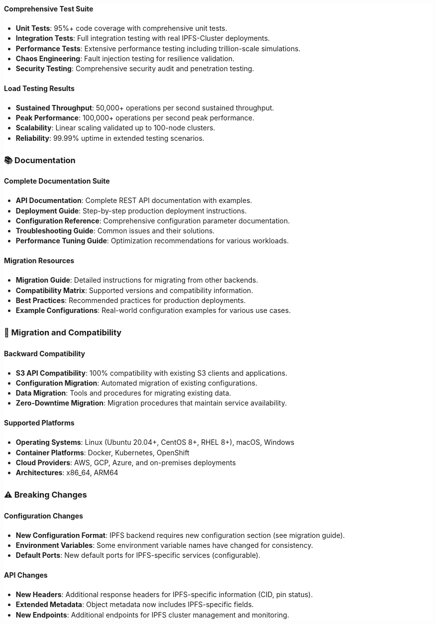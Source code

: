 #### Comprehensive Test Suite
- **Unit Tests**: 95%+ code coverage with comprehensive unit tests.
- **Integration Tests**: Full integration testing with real IPFS-Cluster deployments.
- **Performance Tests**: Extensive performance testing including trillion-scale simulations.
- **Chaos Engineering**: Fault injection testing for resilience validation.
- **Security Testing**: Comprehensive security audit and penetration testing.

#### Load Testing Results
- **Sustained Throughput**: 50,000+ operations per second sustained throughput.
- **Peak Performance**: 100,000+ operations per second peak performance.
- **Scalability**: Linear scaling validated up to 100-node clusters.
- **Reliability**: 99.99% uptime in extended testing scenarios.

### 📚 Documentation

#### Complete Documentation Suite
- **API Documentation**: Complete REST API documentation with examples.
- **Deployment Guide**: Step-by-step production deployment instructions.
- **Configuration Reference**: Comprehensive configuration parameter documentation.
- **Troubleshooting Guide**: Common issues and their solutions.
- **Performance Tuning Guide**: Optimization recommendations for various workloads.

#### Migration Resources
- **Migration Guide**: Detailed instructions for migrating from other backends.
- **Compatibility Matrix**: Supported versions and compatibility information.
- **Best Practices**: Recommended practices for production deployments.
- **Example Configurations**: Real-world configuration examples for various use cases.

### 🔄 Migration and Compatibility

#### Backward Compatibility
- **S3 API Compatibility**: 100% compatibility with existing S3 clients and applications.
- **Configuration Migration**: Automated migration of existing configurations.
- **Data Migration**: Tools and procedures for migrating existing data.
- **Zero-Downtime Migration**: Migration procedures that maintain service availability.

#### Supported Platforms
- **Operating Systems**: Linux (Ubuntu 20.04+, CentOS 8+, RHEL 8+), macOS, Windows
- **Container Platforms**: Docker, Kubernetes, OpenShift
- **Cloud Providers**: AWS, GCP, Azure, and on-premises deployments
- **Architectures**: x86_64, ARM64

### ⚠️ Breaking Changes

#### Configuration Changes
- **New Configuration Format**: IPFS backend requires new configuration section (see migration guide).
- **Environment Variables**: Some environment variable names have changed for consistency.
- **Default Ports**: New default ports for IPFS-specific services (configurable).

#### API Changes
- **New Headers**: Additional response headers for IPFS-specific information (CID, pin status).
- **Extended Metadata**: Object metadata now includes IPFS-specific fields.
- **New Endpoints**: Additional endpoints for IPFS cluster management and monitoring.
